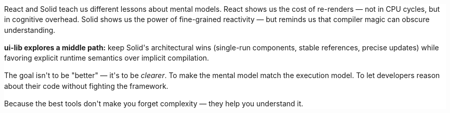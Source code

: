 React and Solid teach us different lessons about mental models. React shows us the cost of re-renders — not in CPU cycles, but in cognitive overhead. Solid shows us the power of fine-grained reactivity — but reminds us that compiler magic can obscure understanding.

**ui-lib explores a middle path:** keep Solid's architectural wins (single-run components, stable references, precise updates) while favoring explicit runtime semantics over implicit compilation.

The goal isn't to be "better" — it's to be _clearer_. To make the mental model match the execution model. To let developers reason about their code without fighting the framework.

Because the best tools don't make you forget complexity — they help you understand it.
